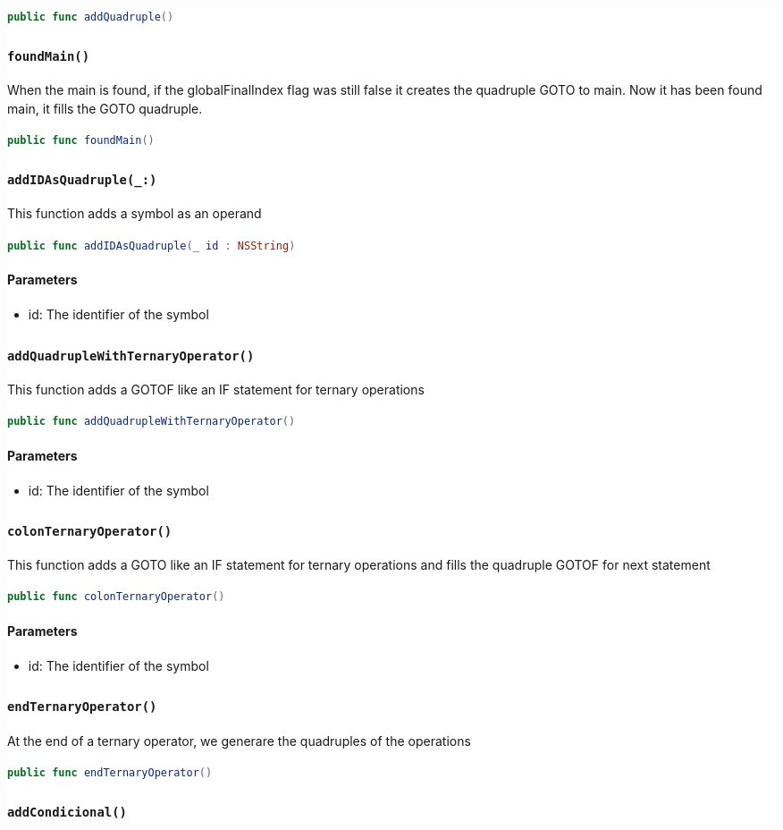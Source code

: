 ``` swift
public func addQuadruple() 
```

### `foundMain()`

When the main is found, if the globalFinalIndex flag was still false it creates the quadruple GOTO to main. Now it has been found main, it fills the GOTO quadruple.

``` swift
public func foundMain()
```

### `addIDAsQuadruple(_:)`

This function adds a symbol as an operand

``` swift
public func addIDAsQuadruple(_ id : NSString)
```

#### Parameters

  - id: The identifier of the symbol

### `addQuadrupleWithTernaryOperator()`

This function adds a GOTOF like an IF statement for ternary operations

``` swift
public func addQuadrupleWithTernaryOperator()
```

#### Parameters

  - id: The identifier of the symbol

### `colonTernaryOperator()`

This function adds a GOTO like an IF statement for ternary operations and fills the quadruple GOTOF for next statement

``` swift
public func colonTernaryOperator()
```

#### Parameters

  - id: The identifier of the symbol

### `endTernaryOperator()`

At the end of a ternary operator, we generare the quadruples of the operations

``` swift
public func endTernaryOperator()
```

### `addCondicional()`
